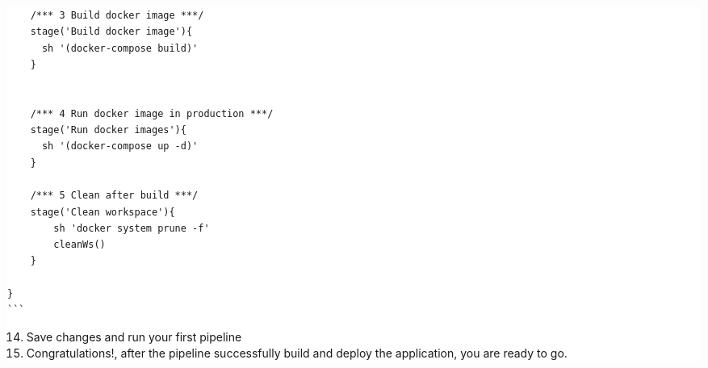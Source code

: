         /*** 3 Build docker image ***/
        stage('Build docker image'){
          sh '(docker-compose build)'
        }


        /*** 4 Run docker image in production ***/
        stage('Run docker images'){
          sh '(docker-compose up -d)'
        }

        /*** 5 Clean after build ***/
        stage('Clean workspace'){
            sh 'docker system prune -f'
            cleanWs()
        }

    }
    ```

14. Save changes and run your first pipeline
15. Congratulations!, after the pipeline successfully build and deploy the application, you are ready to go.

